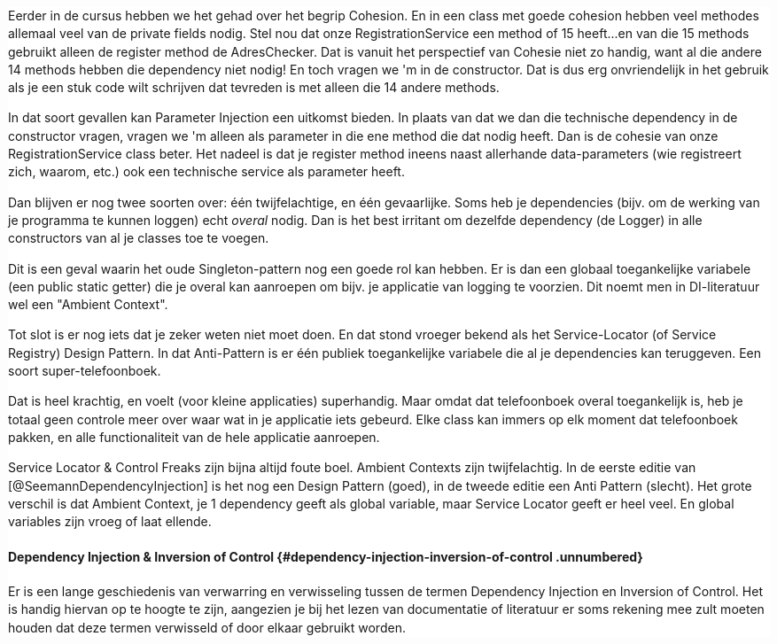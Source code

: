 Eerder in de cursus hebben we het gehad over het begrip Cohesion. En in
een class met goede cohesion hebben veel methodes allemaal veel van de
private fields nodig. Stel nou dat onze RegistrationService een method
of 15 heeft...en van die 15 methods gebruikt alleen de register method
de AdresChecker. Dat is vanuit het perspectief van Cohesie niet zo
handig, want al die andere 14 methods hebben die dependency niet nodig!
En toch vragen we 'm in de constructor. Dat is dus erg onvriendelijk in
het gebruik als je een stuk code wilt schrijven dat tevreden is met
alleen die 14 andere methods.

In dat soort gevallen kan Parameter Injection een uitkomst bieden. In
plaats van dat we dan die technische dependency in de constructor
vragen, vragen we 'm alleen als parameter in die ene method die dat
nodig heeft. Dan is de cohesie van onze RegistrationService class beter.
Het nadeel is dat je register method ineens naast allerhande
data-parameters (wie registreert zich, waarom, etc.) ook een technische
service als parameter heeft.

Dan blijven er nog twee soorten over: één twijfelachtige, en één
gevaarlijke. Soms heb je dependencies (bijv. om de werking van je
programma te kunnen loggen) echt *overal* nodig. Dan is het best
irritant om dezelfde dependency (de Logger) in alle constructors van al
je classes toe te voegen.

Dit is een geval waarin het oude Singleton-pattern nog een goede rol kan
hebben. Er is dan een globaal toegankelijke variabele (een public static
getter) die je overal kan aanroepen om bijv. je applicatie van logging
te voorzien. Dit noemt men in DI-literatuur wel een \"Ambient Context\".

Tot slot is er nog iets dat je zeker weten niet moet doen. En dat stond
vroeger bekend als het Service-Locator (of Service Registry) Design
Pattern. In dat Anti-Pattern is er één publiek toegankelijke variabele
die al je dependencies kan teruggeven. Een soort super-telefoonboek.

Dat is heel krachtig, en voelt (voor kleine applicaties) superhandig.
Maar omdat dat telefoonboek overal toegankelijk is, heb je totaal geen
controle meer over waar wat in je applicatie iets gebeurd. Elke class
kan immers op elk moment dat telefoonboek pakken, en alle
functionaliteit van de hele applicatie aanroepen.

Service Locator & Control Freaks zijn bijna altijd foute boel. Ambient
Contexts zijn twijfelachtig. In de eerste editie van
[@SeemannDependencyInjection] is het nog een Design Pattern (goed), in
de tweede editie een Anti Pattern (slecht). Het grote verschil is dat
Ambient Context, je 1 dependency geeft als global variable, maar Service
Locator geeft er heel veel. En global variables zijn vroeg of laat
ellende.

#### Dependency Injection & Inversion of Control {#dependency-injection-inversion-of-control .unnumbered}

Er is een lange geschiedenis van verwarring en verwisseling tussen de
termen Dependency Injection en Inversion of Control. Het is handig
hiervan op te hoogte te zijn, aangezien je bij het lezen van
documentatie of literatuur er soms rekening mee zult moeten houden dat
deze termen verwisseld of door elkaar gebruikt worden.


[^1]: Gemakzucht\... niet echt natuurlijk. Wij worden als programmeurs
[^2]: Je zal niet de eerste developer zijn die acceptatiegegevens
[^3]: Een beetje 'echte' applicatie heeft al gauw honderden tot
[^4]: Beans is een heel erg overloaded woord in Java. Java is een eiland
[^5]: Email is echt een